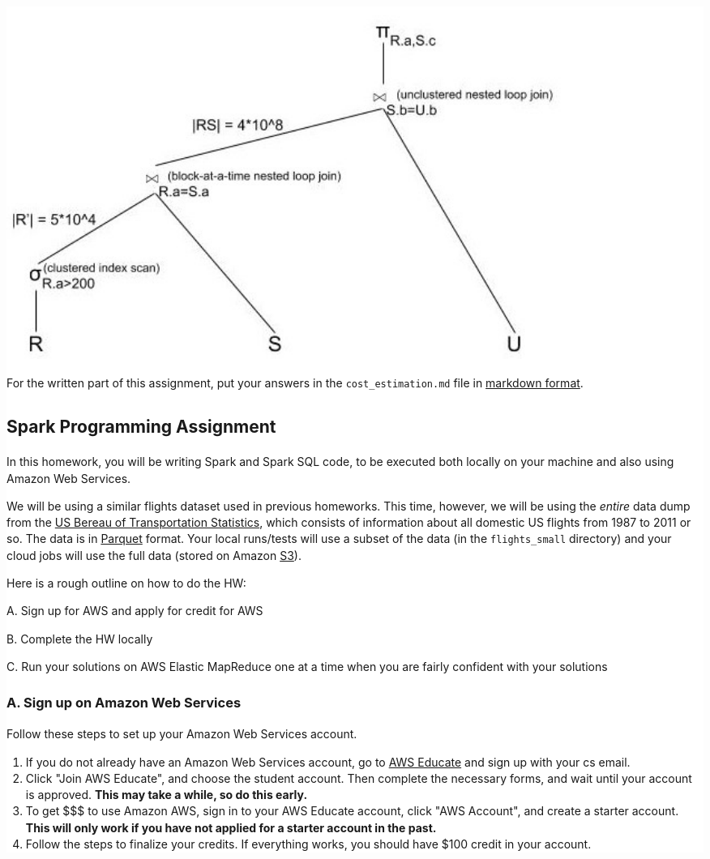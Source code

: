 <img src="img/costest.jpg" width="700"/>

For the written part of this assignment, put your answers in the `cost_estimation.md` file in [markdown format](https://www.markdownguide.org/basic-syntax).

## Spark Programming Assignment

In this homework, you will be writing Spark and Spark SQL code, to be executed both locally on your machine and also using Amazon Web Services.

We will be using a similar flights dataset used in previous homeworks. This time, however, we will be using the *entire* data dump from the [US Bereau of Transportation Statistics](https://www.transtats.bts.gov/DL_SelectFields.asp?Table_ID=236&DB_Short_Name=On-Time), which consists of information about all domestic US flights from 1987 to 2011 or so. The data is in [Parquet](https://parquet.apache.org/) format. Your local runs/tests will use a subset of the data (in the `flights_small` directory) and your cloud jobs will use the full data (stored on Amazon [S3](https://aws.amazon.com/s3/)).

Here is a rough outline on how to do the HW:

A. Sign up for AWS and apply for credit for AWS

B. Complete the HW locally

C. Run your solutions on AWS Elastic MapReduce one at a time when you are fairly confident with your solutions

### A. Sign up on Amazon Web Services

Follow these steps to set up your Amazon Web Services account.

1. If you do not already have an Amazon Web Services account, go to [AWS Educate](https://aws.amazon.com/education/awseducate/) and sign up with your cs email.
1. Click "Join AWS Educate", and choose the student account. Then complete the necessary forms, and wait until your account is approved. **This may take a while, so do this early.**
2. To get $$$ to use Amazon AWS, sign in to your AWS Educate account, click "AWS Account", and create a starter account. **This will only work if you have not applied for a starter account in the past.**
3. Follow the steps to finalize your credits. If everything works, you should have $100 credit in your account.
